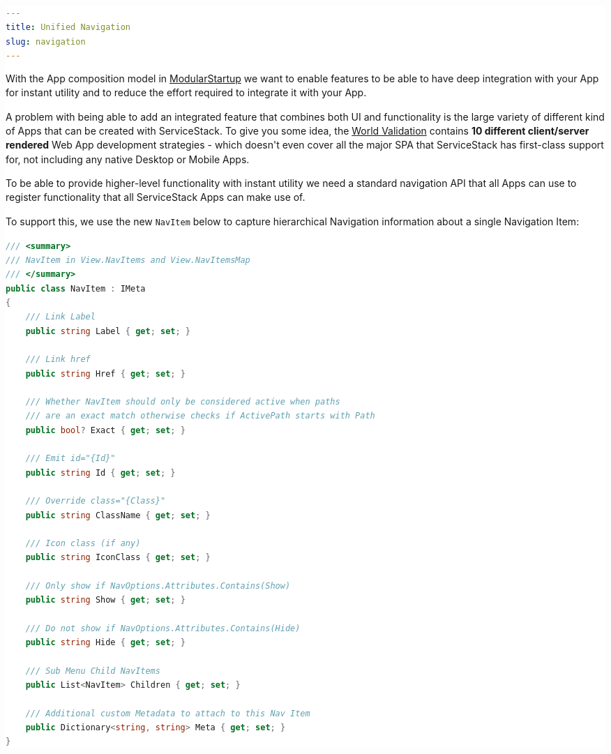 ```yaml
---
title: Unified Navigation
slug: navigation
---
```


With the App composition model in [ModularStartup](/modular-startup) we want to enable features to be able to have deep integration with your App 
for instant utility and to reduce the effort required to integrate it with your App.

A problem with being able to add an integrated feature that combines both UI and functionality is the large variety of different
kind of Apps that can be created with ServiceStack. To give you some idea, the [World Validation](/world-validation) contains 
**10 different client/server rendered** Web App development strategies - which doesn't even cover all the major SPA that ServiceStack 
has first-class support for, not including any native Desktop or Mobile Apps.

To be able to provide higher-level functionality with instant utility we need a standard navigation API that all Apps can use to 
register functionality that all ServiceStack Apps can make use of.

To support this, we use the new `NavItem` below to capture hierarchical Navigation information about a single Navigation Item:

```csharp
/// <summary>
/// NavItem in View.NavItems and View.NavItemsMap
/// </summary>
public class NavItem : IMeta
{
    /// Link Label
    public string Label { get; set; }
    
    /// Link href
    public string Href { get; set; }
    
    /// Whether NavItem should only be considered active when paths 
    /// are an exact match otherwise checks if ActivePath starts with Path
    public bool? Exact { get; set; }

    /// Emit id="{Id}"
    public string Id { get; set; }

    /// Override class="{Class}"
    public string ClassName { get; set; }

    /// Icon class (if any)
    public string IconClass { get; set; } 
    
    /// Only show if NavOptions.Attributes.Contains(Show) 
    public string Show { get; set; }
    
    /// Do not show if NavOptions.Attributes.Contains(Hide) 
    public string Hide { get; set; }
    
    /// Sub Menu Child NavItems
    public List<NavItem> Children { get; set; }
    
    /// Additional custom Metadata to attach to this Nav Item
    public Dictionary<string, string> Meta { get; set; }
}
```
